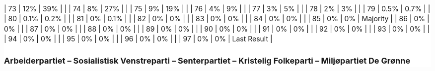 | 73 | 12% | 39% |  |
| 74 | 8% | 27% |  |
| 75 | 9% | 19% |  |
| 76 | 4% | 9% |  |
| 77 | 3% | 5% |  |
| 78 | 2% | 3% |  |
| 79 | 0.5% | 0.7% |  |
| 80 | 0.1% | 0.2% |  |
| 81 | 0% | 0.1% |  |
| 82 | 0% | 0% |  |
| 83 | 0% | 0% |  |
| 84 | 0% | 0% |  |
| 85 | 0% | 0% | Majority |
| 86 | 0% | 0% |  |
| 87 | 0% | 0% |  |
| 88 | 0% | 0% |  |
| 89 | 0% | 0% |  |
| 90 | 0% | 0% |  |
| 91 | 0% | 0% |  |
| 92 | 0% | 0% |  |
| 93 | 0% | 0% |  |
| 94 | 0% | 0% |  |
| 95 | 0% | 0% |  |
| 96 | 0% | 0% |  |
| 97 | 0% | 0% | Last Result |

### Arbeiderpartiet – Sosialistisk Venstreparti – Senterpartiet – Kristelig Folkeparti – Miljøpartiet De Grønne

